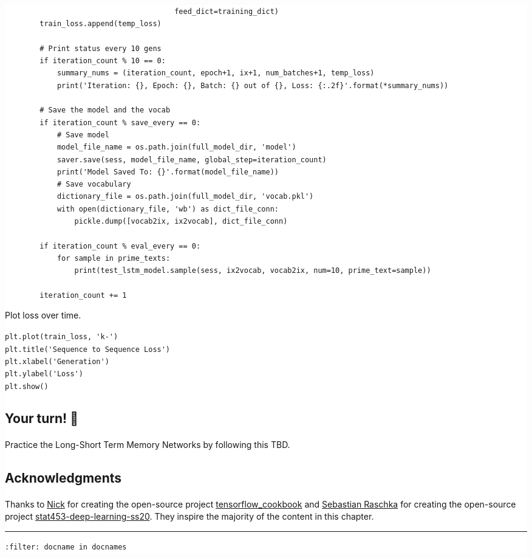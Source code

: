 ```{code-cell}
                                       feed_dict=training_dict)
        train_loss.append(temp_loss)
        
        # Print status every 10 gens
        if iteration_count % 10 == 0:
            summary_nums = (iteration_count, epoch+1, ix+1, num_batches+1, temp_loss)
            print('Iteration: {}, Epoch: {}, Batch: {} out of {}, Loss: {:.2f}'.format(*summary_nums))
        
        # Save the model and the vocab
        if iteration_count % save_every == 0:
            # Save model
            model_file_name = os.path.join(full_model_dir, 'model')
            saver.save(sess, model_file_name, global_step=iteration_count)
            print('Model Saved To: {}'.format(model_file_name))
            # Save vocabulary
            dictionary_file = os.path.join(full_model_dir, 'vocab.pkl')
            with open(dictionary_file, 'wb') as dict_file_conn:
                pickle.dump([vocab2ix, ix2vocab], dict_file_conn)
        
        if iteration_count % eval_every == 0:
            for sample in prime_texts:
                print(test_lstm_model.sample(sess, ix2vocab, vocab2ix, num=10, prime_text=sample))
                
        iteration_count += 1
```

Plot loss over time.
```{code-cell}
plt.plot(train_loss, 'k-')
plt.title('Sequence to Sequence Loss')
plt.xlabel('Generation')
plt.ylabel('Loss')
plt.show()
```

## Your turn! 🚀

Practice the Long-Short Term Memory Networks by following this TBD.

## Acknowledgments

Thanks to [Nick](https://github.com/nfmcclure) for creating the open-source project [tensorflow_cookbook](https://github.com/nfmcclure/tensorflow_cookbook) and [Sebastian Raschka](https://github.com/rasbt) for creating the open-source project [stat453-deep-learning-ss20](https://github.com/rasbt/stat453-deep-learning-ss20). They inspire the majority of the content in this chapter.

---

```{bibliography}
:filter: docname in docnames
```